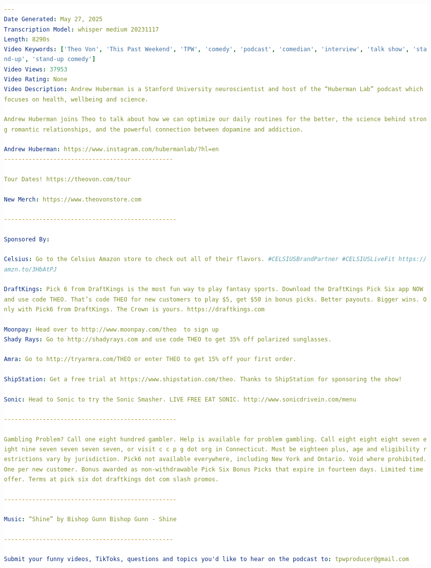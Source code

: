 ```yaml
---
Date Generated: May 27, 2025
Transcription Model: whisper medium 20231117
Length: 8290s
Video Keywords: ['Theo Von', 'This Past Weekend', 'TPW', 'comedy', 'podcast', 'comedian', 'interview', 'talk show', 'stand-up', 'stand-up comedy']
Video Views: 37953
Video Rating: None
Video Description: Andrew Huberman is a Stanford University neuroscientist and host of the “Huberman Lab” podcast which focuses on health, wellbeing and science. 

Andrew Huberman joins Theo to talk about how we can optimize our daily routines for the better, the science behind strong romantic relationships, and the powerful connection between dopamine and addiction. 

Andrew Huberman: https://www.instagram.com/hubermanlab/?hl=en 
------------------------------------------------

Tour Dates! https://theovon.com/tour

New Merch: https://www.theovonstore.com

-------------------------------------------------

Sponsored By:

Celsius: Go to the Celsius Amazon store to check out all of their flavors. #CELSIUSBrandPartner #CELSIUSLiveFit https://amzn.to/3HbAtPJ

DraftKings: Pick 6 from DraftKings is the most fun way to play fantasy sports. Download the DraftKings Pick Six app NOW and use code THEO. That’s code THEO for new customers to play $5, get $50 in bonus picks. Better payouts. Bigger wins. Only with Pick6 from DraftKings. The Crown is yours. https://draftkings.com 

Moonpay: Head over to http://www.moonpay.com/theo  to sign up
Shady Rays: Go to http://shadyrays.com and use code THEO to get 35% off polarized sunglasses.

Amra: Go to http://tryarmra.com/THEO or enter THEO to get 15% off your first order.

ShipStation: Get a free trial at https://www.shipstation.com/theo. Thanks to ShipStation for sponsoring the show!

Sonic: Head to Sonic to try the Sonic Smasher. LIVE FREE EAT SONIC. http://www.sonicdrivein.com/menu 

-------------------------------------------------

Gambling Problem? Call one eight hundred gambler. Help is available for problem gambling. Call eight eight eight seven eight nine seven seven seven seven, or visit c c p g dot org in Connecticut. Must be eighteen plus, age and eligibility restrictions vary by jurisdiction. Pick6 not available everywhere, including New York and Ontario. Void where prohibited. One per new customer. Bonus awarded as non-withdrawable Pick Six Bonus Picks that expire in fourteen days. Limited time offer. Terms at pick six dot draftkings dot com slash promos. 

-------------------------------------------------

Music: “Shine” by Bishop Gunn Bishop Gunn - Shine

------------------------------------------------

Submit your funny videos, TikToks, questions and topics you'd like to hear on the podcast to: tpwproducer@gmail.com

```